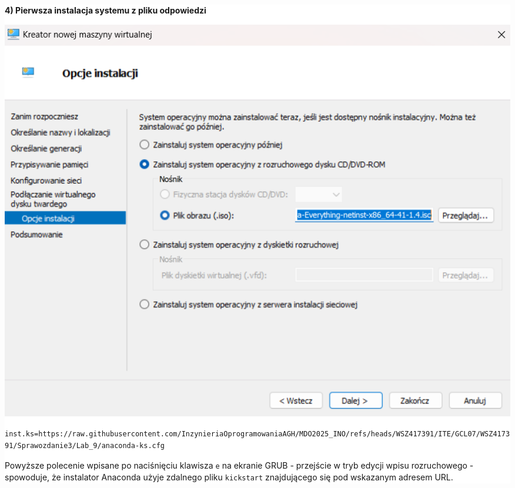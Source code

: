 **4) Pierwsza instalacja systemu z pliku odpowiedzi**

![Zdjecie](Lab_9/Zdjecia/3.png)

```
inst.ks=https://raw.githubusercontent.com/InzynieriaOprogramowaniaAGH/MDO2025_INO/refs/heads/WSZ417391/ITE/GCL07/WSZ417391/Sprawozdanie3/Lab_9/anaconda-ks.cfg
```

Powyższe polecenie wpisane po naciśnięciu klawisza `e` na ekranie GRUB - przejście w tryb edycji wpisu rozruchowego - spowoduje, że instalator Anaconda użyje zdalnego pliku `kickstart` znajdującego się pod wskazanym adresem URL.
